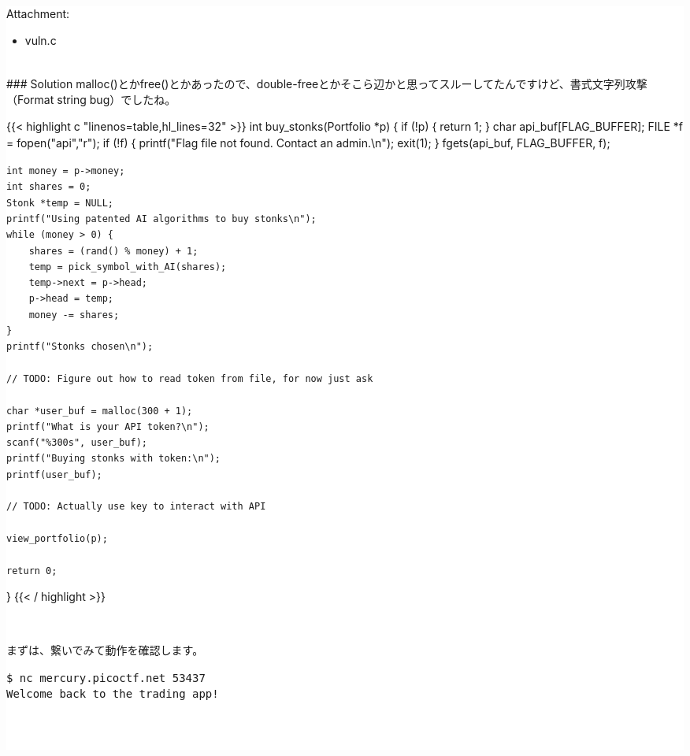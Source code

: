 Attachment:

- vuln.c


<br />
### Solution
malloc()とかfree()とかあったので、double-freeとかそこら辺かと思ってスルーしてたんですけど、書式文字列攻撃（Format string bug）でしたね。

{{< highlight c "linenos=table,hl_lines=32" >}}
int buy_stonks(Portfolio *p) {
	if (!p) {
		return 1;
	}
	char api_buf[FLAG_BUFFER];
	FILE *f = fopen("api","r");
	if (!f) {
		printf("Flag file not found. Contact an admin.\n");
		exit(1);
	}
	fgets(api_buf, FLAG_BUFFER, f);

	int money = p->money;
	int shares = 0;
	Stonk *temp = NULL;
	printf("Using patented AI algorithms to buy stonks\n");
	while (money > 0) {
		shares = (rand() % money) + 1;
		temp = pick_symbol_with_AI(shares);
		temp->next = p->head;
		p->head = temp;
		money -= shares;
	}
	printf("Stonks chosen\n");

	// TODO: Figure out how to read token from file, for now just ask

	char *user_buf = malloc(300 + 1);
	printf("What is your API token?\n");
	scanf("%300s", user_buf);
	printf("Buying stonks with token:\n");
	printf(user_buf);

	// TODO: Actually use key to interact with API

	view_portfolio(p);

	return 0;
}
{{< / highlight >}}

<br />

まずは、繋いでみて動作を確認します。

<pre>
$ nc mercury.picoctf.net 53437
Welcome back to the trading app!
